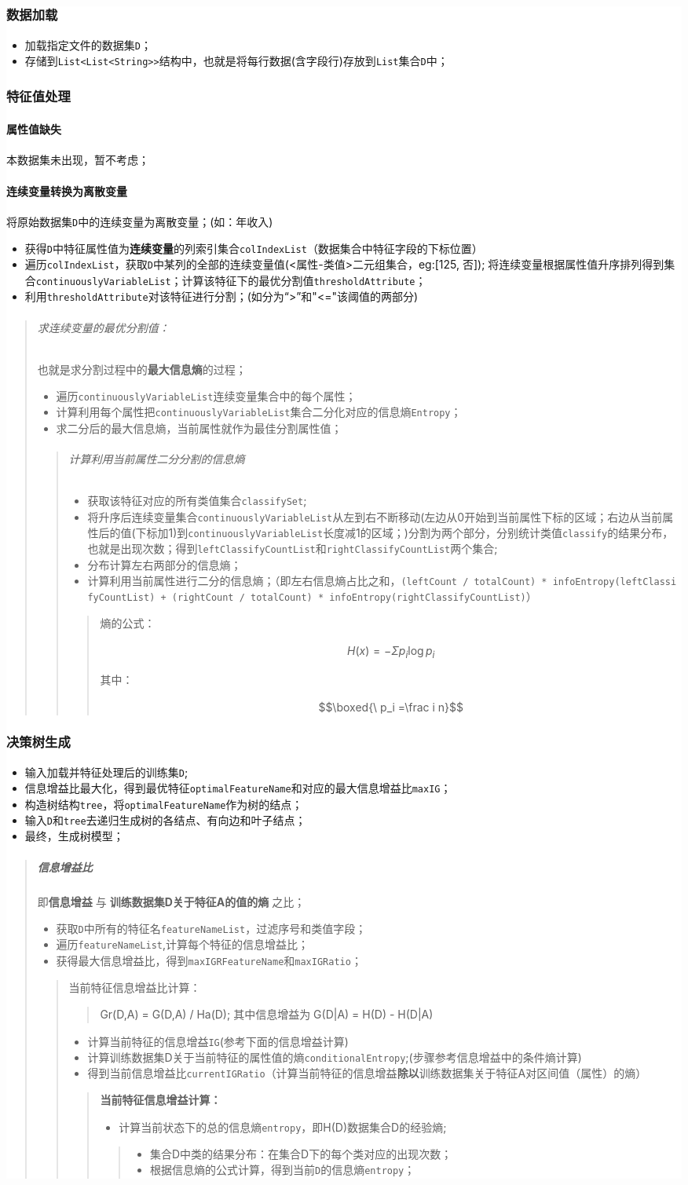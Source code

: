 ### 数据加载
- 加载指定文件的数据集`D`；
- 存储到`List<List<String>>`结构中，也就是将每行数据(含字段行)存放到`List`集合`D`中；

### 特征值处理

#### 属性值缺失
本数据集未出现，暂不考虑；
#### 连续变量转换为离散变量
将原始数据集`D`中的连续变量为离散变量；(如：年收入)
- 获得`D`中特征属性值为**连续变量**的列索引集合`colIndexList`（数据集合中特征字段的下标位置）
- 遍历`colIndexList`，获取`D`中某列的全部的连续变量值(<属性-类值>二元组集合，eg:[125, 否]); 将连续变量根据属性值升序排列得到集合`continuouslyVariableList`；计算该特征下的最优分割值`thresholdAttribute`；
- 利用`thresholdAttribute`对该特征进行分割；(如分为“>”和"<="该阈值的两部分)

> ###### 求连续变量的最优分割值：
> 也就是求分割过程中的**最大信息熵**的过程；
> - 遍历`continuouslyVariableList`连续变量集合中的每个属性；
> - 计算利用每个属性把`continuouslyVariableList`集合二分化对应的信息熵`Entropy`；
> - 求二分后的最大信息熵，当前属性就作为最佳分割属性值；
> 
> > ###### 计算利用当前属性二分分割的信息熵
> > - 获取该特征对应的所有类值集合`classifySet`;
> > - 将升序后连续变量集合`continuouslyVariableList`从左到右不断移动(左边从0开始到当前属性下标的区域；右边从当前属性后的值(下标加1)到`continuouslyVariableList`长度减1的区域；)分割为两个部分，分别统计类值`classify`的结果分布，也就是出现次数；得到`leftClassifyCountList`和`rightClassifyCountList`两个集合;
> > - 分布计算左右两部分的信息熵；
> > - 计算利用当前属性进行二分的信息熵；（即左右信息熵占比之和，`(leftCount / totalCount) * infoEntropy(leftClassifyCountList) + (rightCount / totalCount) * infoEntropy(rightClassifyCountList)`）
> > > 熵的公式：
> > > ```math 
> > > H(x) = -\Sigma p_i \log p_i 
> > > ```
> > >  其中： 
> > > ```math 
> > > \boxed{\ p_i =\frac i n}
> > > ```

### 决策树生成
- 输入加载并特征处理后的训练集`D`;
- 信息增益比最大化，得到最优特征`optimalFeatureName`和对应的最大信息增益比`maxIG`；
- 构造树结构`tree`，将`optimalFeatureName`作为树的结点；
- 输入`D`和`tree`去递归生成树的各结点、有向边和叶子结点；
- 最终，生成树模型；

> ##### 信息增益比
> 即**信息增益** 与 **训练数据集D关于特征A的值的熵** 之比；
> - 获取`D`中所有的特征名`featureNameList`，过滤序号和类值字段；
> - 遍历`featureNameList`,计算每个特征的信息增益比；
> - 获得最大信息增益比，得到`maxIGRFeatureName`和`maxIGRatio`；
>
>> 当前特征信息增益比计算：
>>> Gr(D,A) = G(D,A) / Ha(D); 
>>> 其中信息增益为 G(D|A) = H(D) - H(D|A)
>> - 计算当前特征的信息增益`IG`(参考下面的信息增益计算)
>> - 计算训练数据集D关于当前特征的属性值的熵`conditionalEntropy`;(步骤参考信息增益中的条件熵计算)
>> - 得到当前信息增益比`currentIGRatio`（计算当前特征的信息增益**除以**训练数据集关于特征A对区间值（属性）的熵）
>>
>>
>>> **当前特征信息增益计算：**
>>> - 计算当前状态下的总的信息熵`entropy`，即H(D)数据集合D的经验熵;
>>>> - 集合D中类的结果分布：在集合D下的每个类对应的出现次数；
>>>> - 根据信息熵的公式计算，得到当前`D`的信息熵`entropy`；